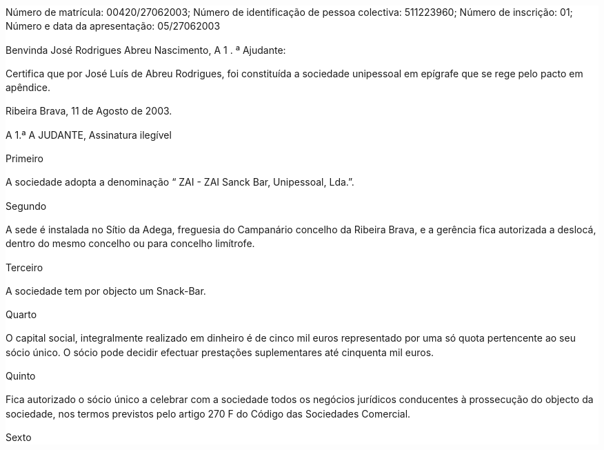 
Número de matrícula: 00420/27062003;
Número de identificação de pessoa colectiva: 511223960;
Número de inscrição: 01;
Número e data da apresentação: 05/27062003


Benvinda José Rodrigues Abreu Nascimento, A 1 . ª
Ajudante:


Certifica que por José Luís de Abreu Rodrigues, foi
constituída a sociedade unipessoal em epígrafe que se rege
pelo pacto em apêndice.


Ribeira Brava, 11 de Agosto de 2003.


A 1.ª A JUDANTE, Assinatura ilegível


Primeiro


A sociedade adopta a denominação “ ZAI - ZAI Sanck Bar,
Unipessoal, Lda.”.


Segundo


A sede é instalada no Sítio da Adega, freguesia do
Campanário concelho da Ribeira Brava, e a gerência fica
autorizada a deslocá, dentro do mesmo concelho ou para
concelho limítrofe.



Terceiro


A sociedade tem por objecto um Snack-Bar.


Quarto


O capital social, integralmente realizado em dinheiro é de
cinco mil euros representado por uma só quota pertencente
ao seu sócio único.
O sócio pode decidir efectuar prestações suplementares
até cinquenta mil euros.


Quinto


Fica autorizado o sócio único a celebrar com a sociedade
todos os negócios jurídicos conducentes à prossecução do
objecto da sociedade, nos termos previstos pelo artigo 270 F do Código das Sociedades Comercial.


Sexto

